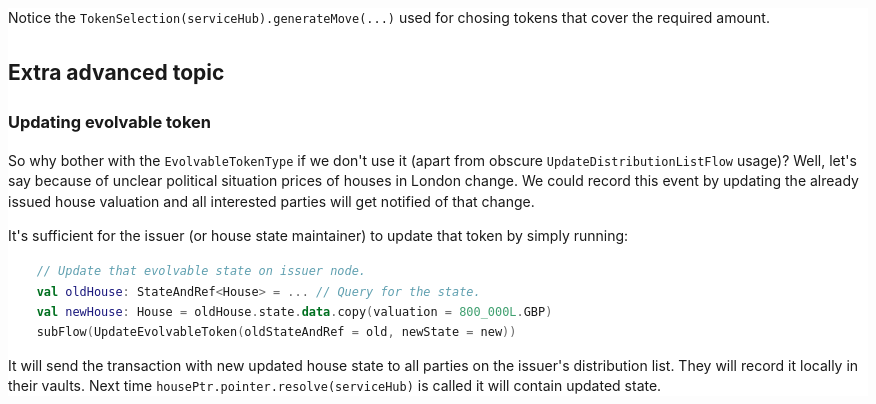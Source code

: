 Notice the ```TokenSelection(serviceHub).generateMove(...)``` used for chosing tokens that cover the required amount.

## Extra advanced topic
### Updating evolvable token

So why bother with the `EvolvableTokenType` if we don't use it (apart from obscure `UpdateDistributionListFlow` usage)?
Well, let's say because of unclear political situation prices of houses in London change. We could record this event by
updating the already issued house valuation and all interested parties will get notified of that change.

It's sufficient for the issuer (or house state maintainer) to update that token by simply running: 

```kotlin
    // Update that evolvable state on issuer node.
    val oldHouse: StateAndRef<House> = ... // Query for the state.
    val newHouse: House = oldHouse.state.data.copy(valuation = 800_000L.GBP)
    subFlow(UpdateEvolvableToken(oldStateAndRef = old, newState = new))
```


It will send the transaction with new updated house state to all parties on the issuer's distribution list. They will record it locally
in their vaults. Next time `housePtr.pointer.resolve(serviceHub)` is called it will contain updated state.